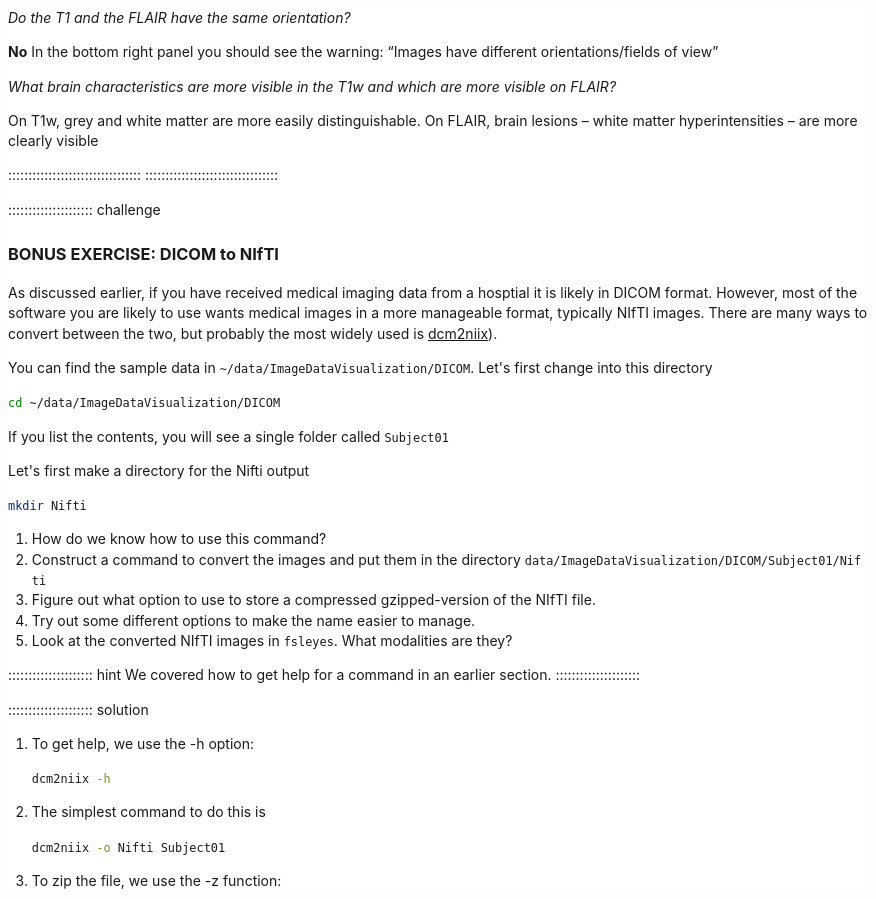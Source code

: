 *Do the T1 and the FLAIR have the same orientation?*

**No** In the bottom right panel you should see the warning: 
“Images have different orientations/fields of view”

*What brain characteristics are more visible in the T1w and which are more 
visible on FLAIR?*

On T1w, grey and white matter are more easily distinguishable. On FLAIR, 
brain lesions – white matter hyperintensities – are more clearly visible
  
:::::::::::::::::::::::::::::::::
:::::::::::::::::::::::::::::::::

<a id="bonus_dicom"></a>
::::::::::::::::::::: challenge
### BONUS EXERCISE: DICOM to NIfTI
As discussed earlier, if you have received medical imaging data from a hosptial it is likely in 
DICOM format. However, most of the software you are likely to use wants medical images in a 
more manageable format, typically NIfTI images. There are many ways to convert between the two,
but probably the most widely used is [dcm2niix](https://www.nitrc.org/plugins/mwiki/index.php/dcm2nii:MainPage)).

You can find the sample data in `~/data/ImageDataVisualization/DICOM`. Let's first change into this directory

```bash
cd ~/data/ImageDataVisualization/DICOM
```

If you list the contents, you will see a single folder called `Subject01`

Let's first make a directory for the Nifti output

```bash
mkdir Nifti
```

1. How do we know how to use this command?
2. Construct a command to convert the images and put them in the directory `data/ImageDataVisualization/DICOM/Subject01/Nifti`
3. Figure out what option to use to store a compressed gzipped-version of the NIfTI file.
4. Try out some different options to make the name easier to manage.
5. Look at the converted NIfTI images in `fsleyes`. What modalities are they?

::::::::::::::::::::: hint
We covered how to get help for a command in an earlier section.
:::::::::::::::::::::

::::::::::::::::::::: solution
1. To get help, we use the -h option:

    ```bash
    dcm2niix -h
    ```
2. The simplest command to do this is 
   
   ```bash
   dcm2niix -o Nifti Subject01
   ```
3. To zip the file, we use the -z function:
   
